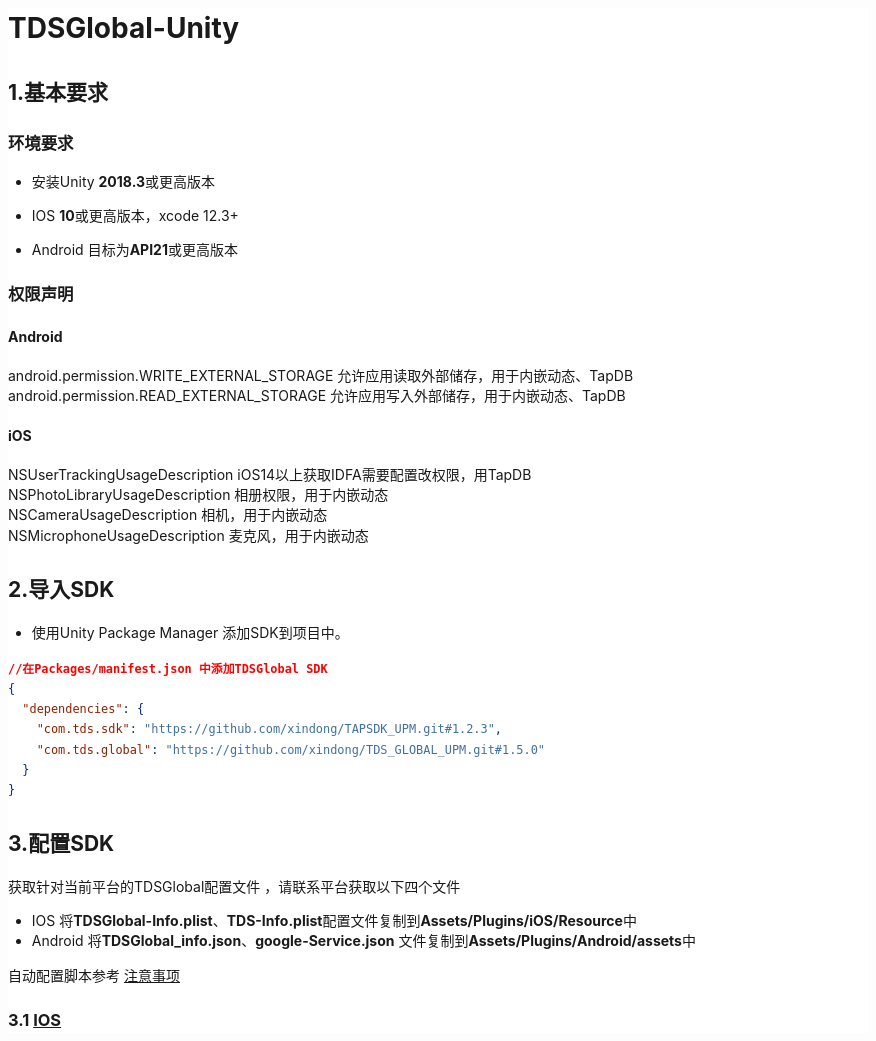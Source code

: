 # TDSGlobal-Unity

## 1.基本要求

### 环境要求

* 安装Unity **2018.3**或更高版本

* IOS **10**或更高版本，xcode 12.3+

* Android 目标为**API21**或更高版本

### 权限声明

#### Android

android.permission.WRITE_EXTERNAL_STORAGE 允许应用读取外部储存，用于内嵌动态、TapDB  
android.permission.READ_EXTERNAL_STORAGE 允许应用写入外部储存，用于内嵌动态、TapDB

#### iOS

NSUserTrackingUsageDescription iOS14以上获取IDFA需要配置改权限，用TapDB  
NSPhotoLibraryUsageDescription 相册权限，用于内嵌动态  
NSCameraUsageDescription 相机，用于内嵌动态  
NSMicrophoneUsageDescription 麦克风，用于内嵌动态

## 2.导入SDK

* 使用Unity Package Manager 添加SDK到项目中。

```json
//在Packages/manifest.json 中添加TDSGlobal SDK
{
  "dependencies": {
    "com.tds.sdk": "https://github.com/xindong/TAPSDK_UPM.git#1.2.3",
    "com.tds.global": "https://github.com/xindong/TDS_GLOBAL_UPM.git#1.5.0"
  }
}
```

## 3.配置SDK

获取针对当前平台的TDSGlobal配置文件 ，请联系平台获取以下四个文件

- IOS 将**TDSGlobal-Info.plist**、**TDS-Info.plist**配置文件复制到**Assets/Plugins/iOS/Resource**中
- Android 将**TDSGlobal_info.json**、**google-Service.json** 文件复制到**Assets/Plugins/Android/assets**中

自动配置脚本参考 [注意事项](#tips)

### 3.1 [IOS](https://git.gametaptap.com/tds-public/tdsglobal/-/blob/master/doc/iOS/ios_doc.md)
